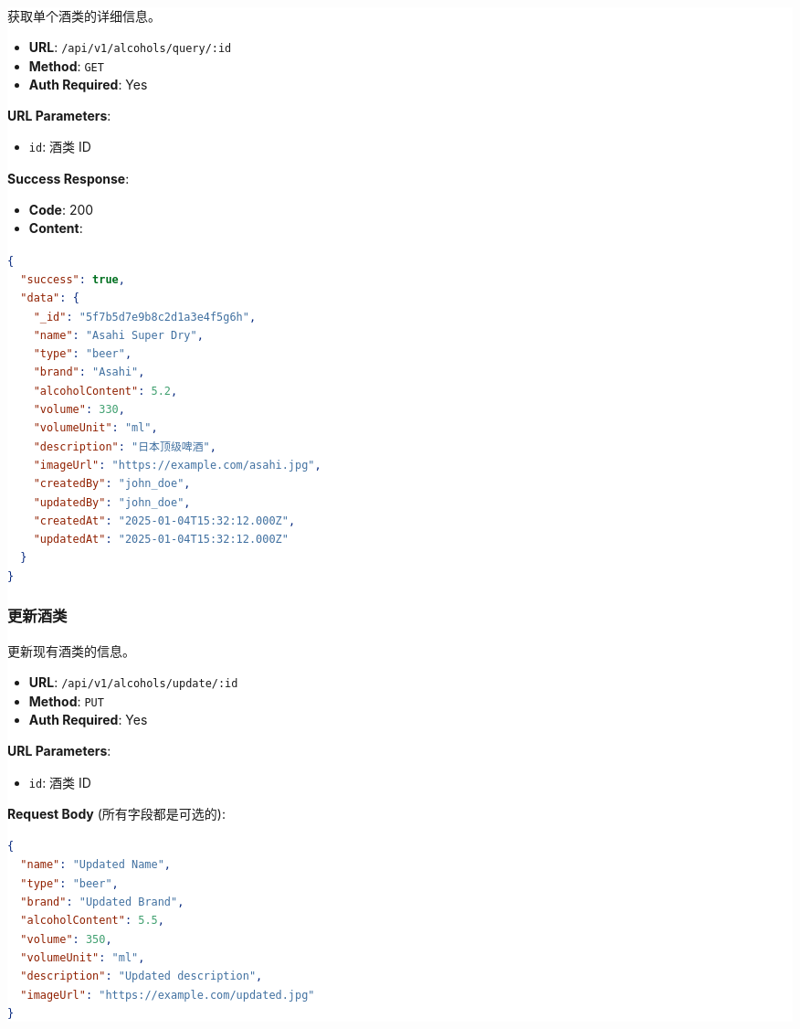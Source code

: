 获取单个酒类的详细信息。

- **URL**: `/api/v1/alcohols/query/:id`
- **Method**: `GET`
- **Auth Required**: Yes

**URL Parameters**:
- `id`: 酒类 ID

**Success Response**:
- **Code**: 200
- **Content**:
```json
{
  "success": true,
  "data": {
    "_id": "5f7b5d7e9b8c2d1a3e4f5g6h",
    "name": "Asahi Super Dry",
    "type": "beer",
    "brand": "Asahi",
    "alcoholContent": 5.2,
    "volume": 330,
    "volumeUnit": "ml",
    "description": "日本顶级啤酒",
    "imageUrl": "https://example.com/asahi.jpg",
    "createdBy": "john_doe",
    "updatedBy": "john_doe",
    "createdAt": "2025-01-04T15:32:12.000Z",
    "updatedAt": "2025-01-04T15:32:12.000Z"
  }
}
```

### 更新酒类

更新现有酒类的信息。

- **URL**: `/api/v1/alcohols/update/:id`
- **Method**: `PUT`
- **Auth Required**: Yes

**URL Parameters**:
- `id`: 酒类 ID

**Request Body** (所有字段都是可选的):
```json
{
  "name": "Updated Name",
  "type": "beer",
  "brand": "Updated Brand",
  "alcoholContent": 5.5,
  "volume": 350,
  "volumeUnit": "ml",
  "description": "Updated description",
  "imageUrl": "https://example.com/updated.jpg"
}
```
